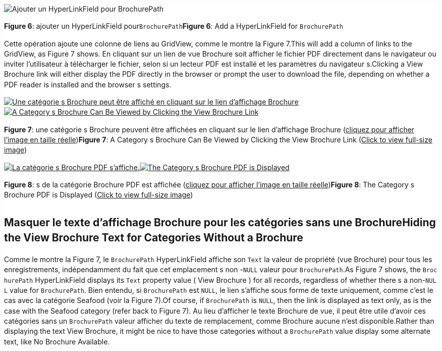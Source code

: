 
![Ajouter un HyperLinkField pour BrochurePath](displaying-binary-data-in-the-data-web-controls-vb/_static/image6.gif)

<span data-ttu-id="90d94-164">**Figure 6**: ajouter un HyperLinkField pour`BrochurePath`</span><span class="sxs-lookup"><span data-stu-id="90d94-164">**Figure 6**: Add a HyperLinkField for `BrochurePath`</span></span>


<span data-ttu-id="90d94-165">Cette opération ajoute une colonne de liens au GridView, comme le montre la Figure 7.</span><span class="sxs-lookup"><span data-stu-id="90d94-165">This will add a column of links to the GridView, as Figure 7 shows.</span></span> <span data-ttu-id="90d94-166">En cliquant sur un lien de vue Brochure soit afficher le fichier PDF directement dans le navigateur ou inviter l’utilisateur à télécharger le fichier, selon si un lecteur PDF est installé et les paramètres du navigateur s.</span><span class="sxs-lookup"><span data-stu-id="90d94-166">Clicking a View Brochure link will either display the PDF directly in the browser or prompt the user to download the file, depending on whether a PDF reader is installed and the browser s settings.</span></span>


<span data-ttu-id="90d94-167">[![Une catégorie s Brochure peut être affiché en cliquant sur le lien d’affichage Brochure](displaying-binary-data-in-the-data-web-controls-vb/_static/image7.gif)](displaying-binary-data-in-the-data-web-controls-vb/_static/image11.png)</span><span class="sxs-lookup"><span data-stu-id="90d94-167">[![A Category s Brochure Can Be Viewed by Clicking the View Brochure Link](displaying-binary-data-in-the-data-web-controls-vb/_static/image7.gif)](displaying-binary-data-in-the-data-web-controls-vb/_static/image11.png)</span></span>

<span data-ttu-id="90d94-168">**Figure 7**: une catégorie s Brochure peuvent être affichées en cliquant sur le lien d’affichage Brochure ([cliquez pour afficher l’image en taille réelle](displaying-binary-data-in-the-data-web-controls-vb/_static/image12.png))</span><span class="sxs-lookup"><span data-stu-id="90d94-168">**Figure 7**: A Category s Brochure Can Be Viewed by Clicking the View Brochure Link ([Click to view full-size image](displaying-binary-data-in-the-data-web-controls-vb/_static/image12.png))</span></span>


<span data-ttu-id="90d94-169">[![La catégorie s Brochure PDF s’affiche.](displaying-binary-data-in-the-data-web-controls-vb/_static/image8.gif)](displaying-binary-data-in-the-data-web-controls-vb/_static/image13.png)</span><span class="sxs-lookup"><span data-stu-id="90d94-169">[![The Category s Brochure PDF is Displayed](displaying-binary-data-in-the-data-web-controls-vb/_static/image8.gif)](displaying-binary-data-in-the-data-web-controls-vb/_static/image13.png)</span></span>

<span data-ttu-id="90d94-170">**Figure 8**: s de la catégorie Brochure PDF est affichée ([cliquez pour afficher l’image en taille réelle](displaying-binary-data-in-the-data-web-controls-vb/_static/image14.png))</span><span class="sxs-lookup"><span data-stu-id="90d94-170">**Figure 8**: The Category s Brochure PDF is Displayed ([Click to view full-size image](displaying-binary-data-in-the-data-web-controls-vb/_static/image14.png))</span></span>


## <a name="hiding-the-view-brochure-text-for-categories-without-a-brochure"></a><span data-ttu-id="90d94-171">Masquer le texte d’affichage Brochure pour les catégories sans une Brochure</span><span class="sxs-lookup"><span data-stu-id="90d94-171">Hiding the View Brochure Text for Categories Without a Brochure</span></span>

<span data-ttu-id="90d94-172">Comme le montre la Figure 7, le `BrochurePath` HyperLinkField affiche son `Text` la valeur de propriété (vue Brochure) pour tous les enregistrements, indépendamment du fait que cet emplacement s non -`NULL` valeur pour `BrochurePath`.</span><span class="sxs-lookup"><span data-stu-id="90d94-172">As Figure 7 shows, the `BrochurePath` HyperLinkField displays its `Text` property value ( View Brochure ) for all records, regardless of whether there s a non-`NULL` value for `BrochurePath`.</span></span> <span data-ttu-id="90d94-173">Bien entendu, si `BrochurePath` est `NULL`, le lien s’affiche sous forme de texte uniquement, comme c’est le cas avec la catégorie Seafood (voir la Figure 7).</span><span class="sxs-lookup"><span data-stu-id="90d94-173">Of course, if `BrochurePath` is `NULL`, then the link is displayed as text only, as is the case with the Seafood category (refer back to Figure 7).</span></span> <span data-ttu-id="90d94-174">Au lieu d’afficher le texte Brochure de vue, il peut être utile d’avoir ces catégories sans un `BrochurePath` valeur afficher du texte de remplacement, comme Brochure aucune n’est disponible.</span><span class="sxs-lookup"><span data-stu-id="90d94-174">Rather than displaying the text View Brochure, it might be nice to have those categories without a `BrochurePath` value display some alternate text, like No Brochure Available.</span></span>